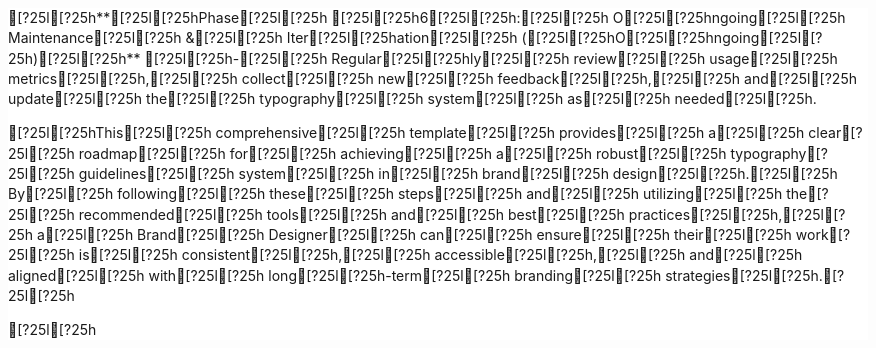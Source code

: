 [?25l[?25h**[?25l[?25hPhase[?25l[?25h [?25l[?25h6[?25l[?25h:[?25l[?25h O[?25l[?25hngoing[?25l[?25h Maintenance[?25l[?25h &[?25l[?25h Iter[?25l[?25hation[?25l[?25h ([?25l[?25hO[?25l[?25hngoing[?25l[?25h)[?25l[?25h**
[?25l[?25h-[?25l[?25h Regular[?25l[?25hly[?25l[?25h review[?25l[?25h usage[?25l[?25h metrics[?25l[?25h,[?25l[?25h collect[?25l[?25h new[?25l[?25h feedback[?25l[?25h,[?25l[?25h and[?25l[?25h update[?25l[?25h the[?25l[?25h typography[?25l[?25h system[?25l[?25h as[?25l[?25h needed[?25l[?25h.

[?25l[?25hThis[?25l[?25h comprehensive[?25l[?25h template[?25l[?25h provides[?25l[?25h a[?25l[?25h clear[?25l[?25h roadmap[?25l[?25h for[?25l[?25h achieving[?25l[?25h a[?25l[?25h robust[?25l[?25h typography[?25l[?25h guidelines[?25l[?25h system[?25l[?25h in[?25l[?25h brand[?25l[?25h design[?25l[?25h.[?25l[?25h By[?25l[?25h following[?25l[?25h these[?25l[?25h steps[?25l[?25h and[?25l[?25h utilizing[?25l[?25h the[?25l[?25h recommended[?25l[?25h tools[?25l[?25h and[?25l[?25h best[?25l[?25h practices[?25l[?25h,[?25l[?25h a[?25l[?25h Brand[?25l[?25h Designer[?25l[?25h can[?25l[?25h ensure[?25l[?25h their[?25l[?25h work[?25l[?25h is[?25l[?25h consistent[?25l[?25h,[?25l[?25h accessible[?25l[?25h,[?25l[?25h and[?25l[?25h aligned[?25l[?25h with[?25l[?25h long[?25l[?25h-term[?25l[?25h branding[?25l[?25h strategies[?25l[?25h.[?25l[?25h

[?25l[?25h
